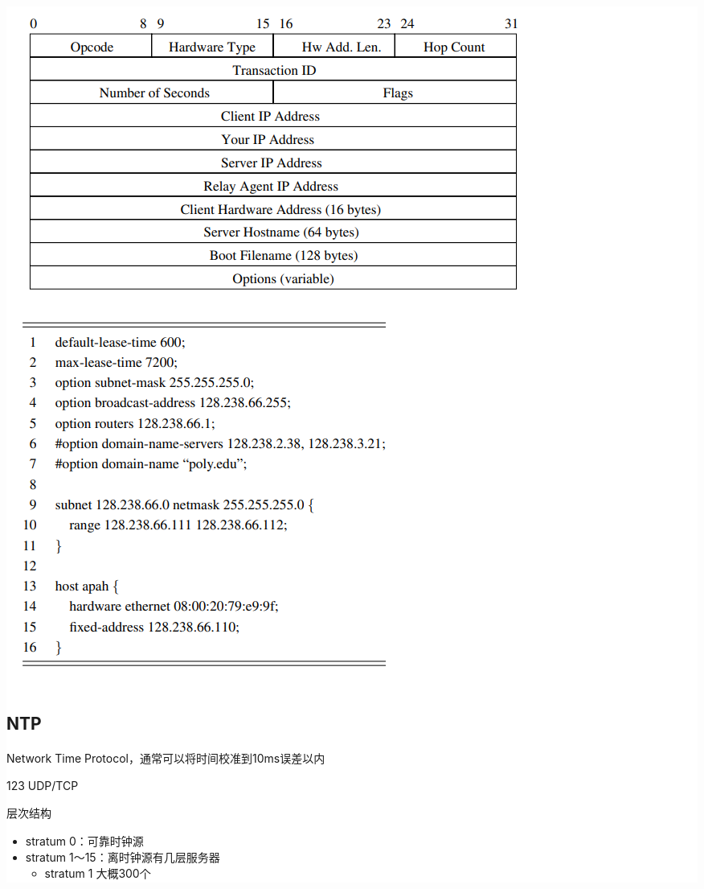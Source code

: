 ![dhcp-frame-format](/assets/img/post/IAP/dhcp-frame-format.png)

![dhcp-config-file](/assets/img/post/IAP/dhcp-config-file.png)

## NTP
Network Time Protocol，通常可以将时间校准到10ms误差以内

123 UDP/TCP

层次结构
- stratum 0：可靠时钟源
- stratum 1～15：离时钟源有几层服务器
  - stratum 1 大概300个
